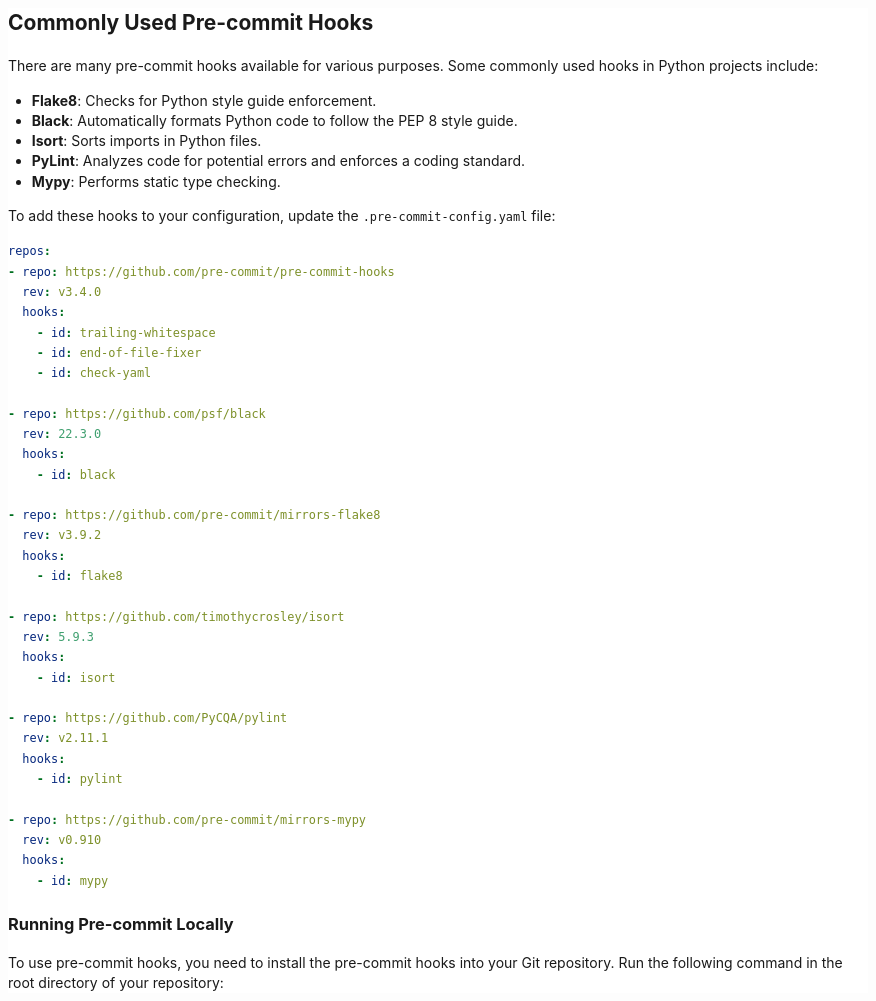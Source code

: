 ## Commonly Used Pre-commit Hooks

There are many pre-commit hooks available for various purposes. Some commonly used hooks in Python projects include:

- **Flake8**: Checks for Python style guide enforcement.
- **Black**: Automatically formats Python code to follow the PEP 8 style guide.
- **Isort**: Sorts imports in Python files.
- **PyLint**: Analyzes code for potential errors and enforces a coding standard.
- **Mypy**: Performs static type checking.

To add these hooks to your configuration, update the `.pre-commit-config.yaml` file:

```yaml
repos:
- repo: https://github.com/pre-commit/pre-commit-hooks
  rev: v3.4.0
  hooks:
    - id: trailing-whitespace
    - id: end-of-file-fixer
    - id: check-yaml

- repo: https://github.com/psf/black
  rev: 22.3.0
  hooks:
    - id: black

- repo: https://github.com/pre-commit/mirrors-flake8
  rev: v3.9.2
  hooks:
    - id: flake8

- repo: https://github.com/timothycrosley/isort
  rev: 5.9.3
  hooks:
    - id: isort

- repo: https://github.com/PyCQA/pylint
  rev: v2.11.1
  hooks:
    - id: pylint

- repo: https://github.com/pre-commit/mirrors-mypy
  rev: v0.910
  hooks:
    - id: mypy
```

### Running Pre-commit Locally

To use pre-commit hooks, you need to install the pre-commit hooks into your Git repository. Run the following command in the root directory of your repository:
